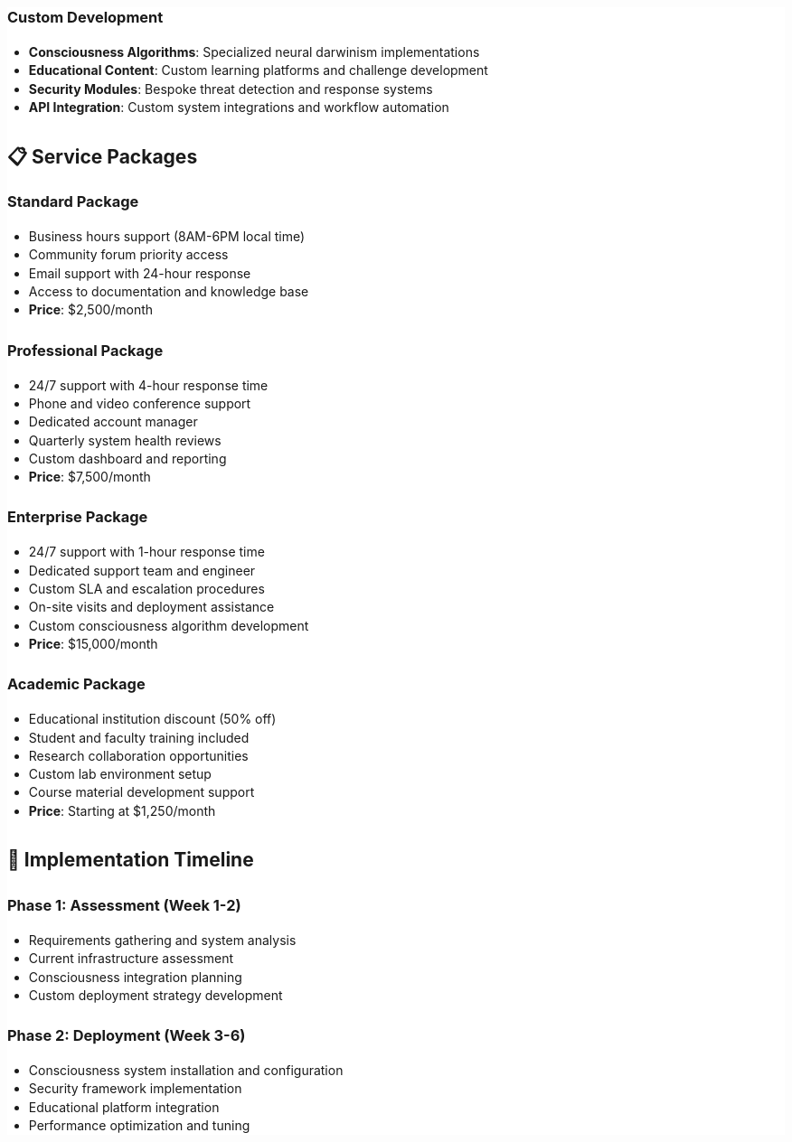 ### **Custom Development**
- **Consciousness Algorithms**: Specialized neural darwinism implementations
- **Educational Content**: Custom learning platforms and challenge development
- **Security Modules**: Bespoke threat detection and response systems
- **API Integration**: Custom system integrations and workflow automation

## 📋 **Service Packages**

### **Standard Package**
- Business hours support (8AM-6PM local time)
- Community forum priority access
- Email support with 24-hour response
- Access to documentation and knowledge base
- **Price**: $2,500/month

### **Professional Package**
- 24/7 support with 4-hour response time
- Phone and video conference support
- Dedicated account manager
- Quarterly system health reviews
- Custom dashboard and reporting
- **Price**: $7,500/month

### **Enterprise Package**
- 24/7 support with 1-hour response time
- Dedicated support team and engineer
- Custom SLA and escalation procedures
- On-site visits and deployment assistance
- Custom consciousness algorithm development
- **Price**: $15,000/month

### **Academic Package**
- Educational institution discount (50% off)
- Student and faculty training included
- Research collaboration opportunities
- Custom lab environment setup
- Course material development support
- **Price**: Starting at $1,250/month

## 🚀 **Implementation Timeline**

### **Phase 1: Assessment (Week 1-2)**
- Requirements gathering and system analysis
- Current infrastructure assessment
- Consciousness integration planning
- Custom deployment strategy development

### **Phase 2: Deployment (Week 3-6)**
- Consciousness system installation and configuration
- Security framework implementation
- Educational platform integration
- Performance optimization and tuning
